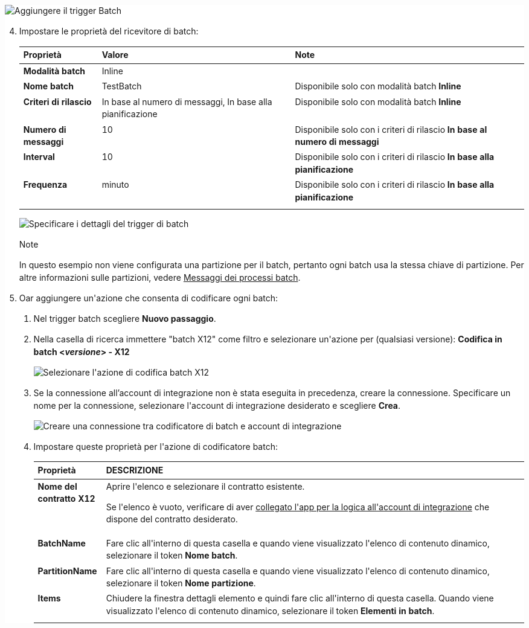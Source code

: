    ![Aggiungere il trigger Batch](./media/logic-apps-scenario-EDI-send-batch-messages/add-batch-receiver-trigger.png)

4. Impostare le proprietà del ricevitore di batch: 

   | Proprietà | Valore | Note | 
   |----------|-------|-------|
   | **Modalità batch** | Inline |  |  
   | **Nome batch** | TestBatch | Disponibile solo con modalità batch **Inline** | 
   | **Criteri di rilascio** | In base al numero di messaggi, In base alla pianificazione | Disponibile solo con modalità batch **Inline** | 
   | **Numero di messaggi** | 10 | Disponibile solo con i criteri di rilascio **In base al numero di messaggi** | 
   | **Interval** | 10 | Disponibile solo con i criteri di rilascio **In base alla pianificazione** | 
   | **Frequenza** | minuto | Disponibile solo con i criteri di rilascio **In base alla pianificazione** | 
   ||| 

   ![Specificare i dettagli del trigger di batch](./media/logic-apps-scenario-EDI-send-batch-messages/batch-receiver-release-criteria.png)

   > [!NOTE]
   > In questo esempio non viene configurata una partizione per il batch, pertanto ogni batch usa la stessa chiave di partizione. Per altre informazioni sulle partizioni, vedere [Messaggi dei processi batch](../logic-apps/logic-apps-batch-process-send-receive-messages.md#batch-sender).

5. Oar aggiungere un'azione che consenta di codificare ogni batch: 

   1. Nel trigger batch scegliere **Nuovo passaggio**.

   2. Nella casella di ricerca immettere "batch X12" come filtro e selezionare un'azione per (qualsiasi versione): **Codifica in batch <*versione*> - X12** 

      ![Selezionare l'azione di codifica batch X12](./media/logic-apps-scenario-EDI-send-batch-messages/add-batch-encode-action.png)

   3. Se la connessione all’account di integrazione non è stata eseguita in precedenza, creare la connessione. Specificare un nome per la connessione, selezionare l'account di integrazione desiderato e scegliere **Crea**.

      ![Creare una connessione tra codificatore di batch e account di integrazione](./media/logic-apps-scenario-EDI-send-batch-messages/batch-encoder-connect-integration-account.png)

   4. Impostare queste proprietà per l'azione di codificatore batch:

      | Proprietà | DESCRIZIONE |
      |----------|-------------|
      | **Nome del contratto X12** | Aprire l'elenco e selezionare il contratto esistente. <p>Se l'elenco è vuoto, verificare di aver [collegato l'app per la logica all'account di integrazione](../logic-apps/logic-apps-enterprise-integration-create-integration-account.md#link-account) che dispone del contratto desiderato. | 
      | **BatchName** | Fare clic all'interno di questa casella e quando viene visualizzato l'elenco di contenuto dinamico, selezionare il token **Nome batch**. | 
      | **PartitionName** | Fare clic all'interno di questa casella e quando viene visualizzato l'elenco di contenuto dinamico, selezionare il token **Nome partizione**. | 
      | **Items** | Chiudere la finestra dettagli elemento e quindi fare clic all'interno di questa casella. Quando viene visualizzato l'elenco di contenuto dinamico, selezionare il token **Elementi in batch**. | 
      ||| 
